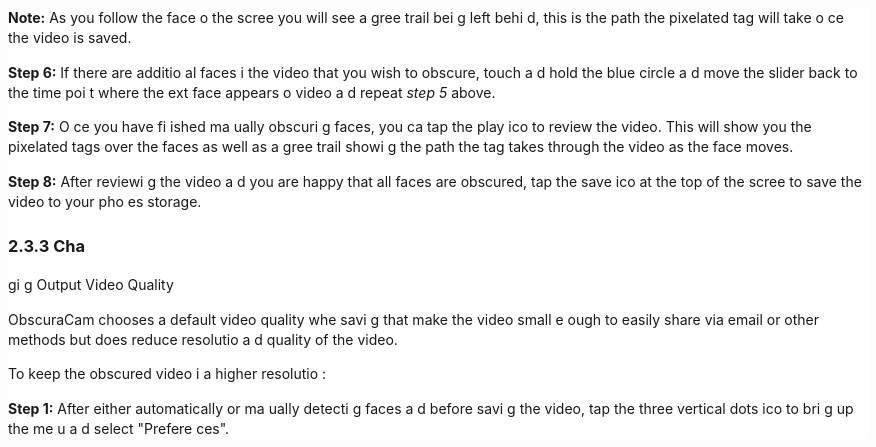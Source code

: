 **Note:** As you follow the face o
 the scree
 you will see a gree
 trail bei
g left behi
d, this is the path the pixelated tag will take o
ce the video is saved.

**Step 6:** If there are additio
al faces i
 the video that you wish to obscure, touch a
d hold the blue circle a
d move the slider back to the time poi
t where the 
ext face appears o
 video a
d repeat _step 5_ above.

**Step 7:** O
ce you have fi
ished ma
ually obscuri
g faces, you ca
 tap the play ico
 to review the video. This will show you the pixelated tags over the faces as well as a gree
 trail showi
g the path the tag takes through the video as the face moves.

**Step 8:** After reviewi
g the video a
d you are happy that all faces are obscured, tap the save ico
 at the top of the scree
 to save the video to your pho
es storage.

### 2.3.3 Cha
gi
g Output Video Quality

ObscuraCam chooses a default video quality whe
 savi
g that make the video small e
ough to easily share via email or other methods but does reduce resolutio
 a
d quality of the video.

To keep the obscured video i
 a higher resolutio
:

**Step 1:** After either automatically or ma
ually detecti
g faces a
d before savi
g the video, tap the three vertical dots ico
 to bri
g up the me
u a
d select "Prefere
ces".
